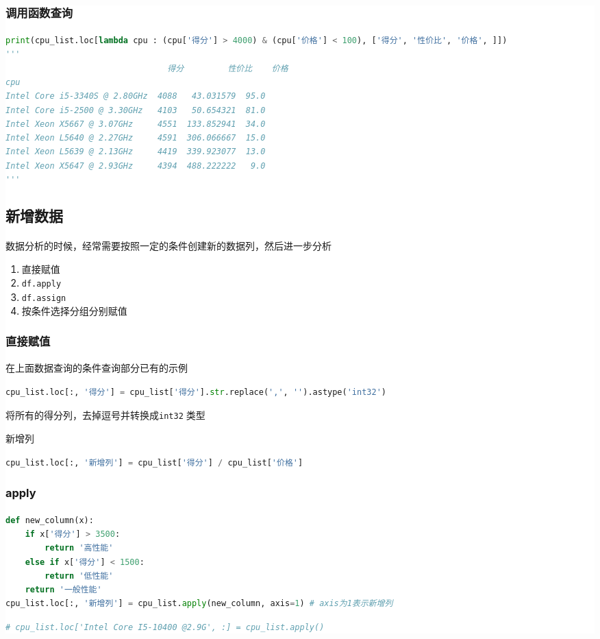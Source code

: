 ### 调用函数查询

```python
print(cpu_list.loc[lambda cpu : (cpu['得分'] > 4000) & (cpu['价格'] < 100), ['得分', '性价比', '价格', ]])
'''
                                 得分         性价比    价格
cpu                                                  
Intel Core i5-3340S @ 2.80GHz  4088   43.031579  95.0
Intel Core i5-2500 @ 3.30GHz   4103   50.654321  81.0
Intel Xeon X5667 @ 3.07GHz     4551  133.852941  34.0
Intel Xeon L5640 @ 2.27GHz     4591  306.066667  15.0
Intel Xeon L5639 @ 2.13GHz     4419  339.923077  13.0
Intel Xeon X5647 @ 2.93GHz     4394  488.222222   9.0
'''
```

## 新增数据

数据分析的时候，经常需要按照一定的条件创建新的数据列，然后进一步分析

1. 直接赋值
2. `df.apply` 
3. `df.assign` 
4. 按条件选择分组分别赋值

### 直接赋值

在上面数据查询的条件查询部分已有的示例

```python
cpu_list.loc[:, '得分'] = cpu_list['得分'].str.replace(',', '').astype('int32')
```

将所有的得分列，去掉逗号并转换成`int32` 类型

新增列

```python
cpu_list.loc[:, '新增列'] = cpu_list['得分'] / cpu_list['价格']
```

### apply

```python
def new_column(x):
    if x['得分'] > 3500:
        return '高性能'
    else if x['得分'] < 1500:
        return '低性能'
    return '一般性能'
cpu_list.loc[:, '新增列'] = cpu_list.apply(new_column, axis=1) # axis为1表示新增列
```

```python
# cpu_list.loc['Intel Core I5-10400 @2.9G', :] = cpu_list.apply()
```
